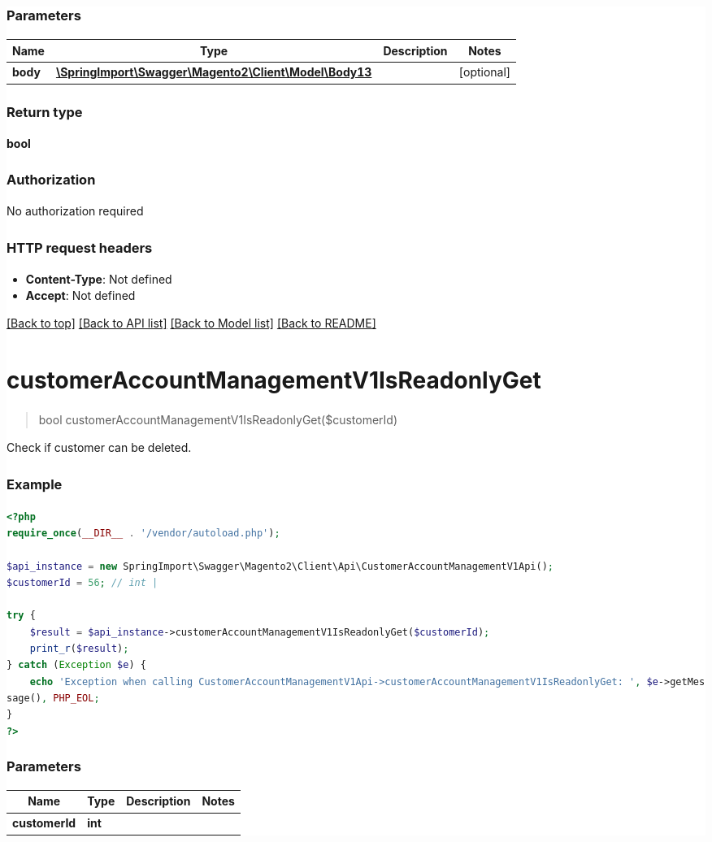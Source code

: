 ### Parameters

Name | Type | Description  | Notes
------------- | ------------- | ------------- | -------------
 **body** | [**\SpringImport\Swagger\Magento2\Client\Model\Body13**](../Model/\SpringImport\Swagger\Magento2\Client\Model\Body13.md)|  | [optional]

### Return type

**bool**

### Authorization

No authorization required

### HTTP request headers

 - **Content-Type**: Not defined
 - **Accept**: Not defined

[[Back to top]](#) [[Back to API list]](../../README.md#documentation-for-api-endpoints) [[Back to Model list]](../../README.md#documentation-for-models) [[Back to README]](../../README.md)

# **customerAccountManagementV1IsReadonlyGet**
> bool customerAccountManagementV1IsReadonlyGet($customerId)



Check if customer can be deleted.

### Example
```php
<?php
require_once(__DIR__ . '/vendor/autoload.php');

$api_instance = new SpringImport\Swagger\Magento2\Client\Api\CustomerAccountManagementV1Api();
$customerId = 56; // int | 

try {
    $result = $api_instance->customerAccountManagementV1IsReadonlyGet($customerId);
    print_r($result);
} catch (Exception $e) {
    echo 'Exception when calling CustomerAccountManagementV1Api->customerAccountManagementV1IsReadonlyGet: ', $e->getMessage(), PHP_EOL;
}
?>
```

### Parameters

Name | Type | Description  | Notes
------------- | ------------- | ------------- | -------------
 **customerId** | **int**|  |
